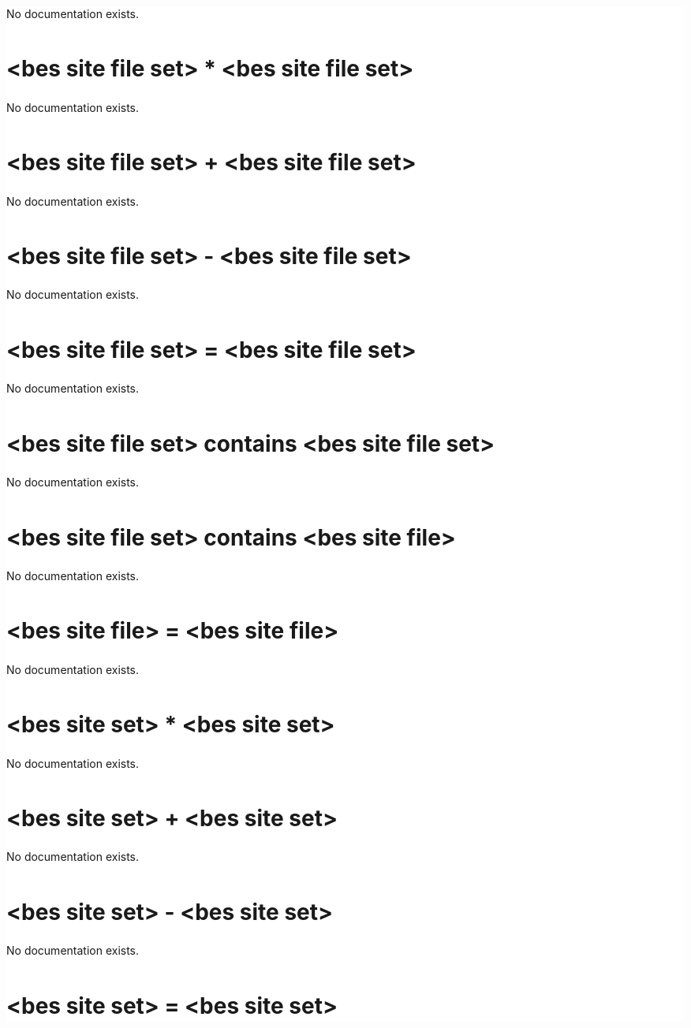 No documentation exists.

# &lt;bes site file set&gt; * &lt;bes site file set&gt;

No documentation exists.

# &lt;bes site file set&gt; + &lt;bes site file set&gt;

No documentation exists.

# &lt;bes site file set&gt; - &lt;bes site file set&gt;

No documentation exists.

# &lt;bes site file set&gt; = &lt;bes site file set&gt;

No documentation exists.

# &lt;bes site file set&gt; contains &lt;bes site file set&gt;

No documentation exists.

# &lt;bes site file set&gt; contains &lt;bes site file&gt;

No documentation exists.

# &lt;bes site file&gt; = &lt;bes site file&gt;

No documentation exists.

# &lt;bes site set&gt; * &lt;bes site set&gt;

No documentation exists.

# &lt;bes site set&gt; + &lt;bes site set&gt;

No documentation exists.

# &lt;bes site set&gt; - &lt;bes site set&gt;

No documentation exists.

# &lt;bes site set&gt; = &lt;bes site set&gt;
